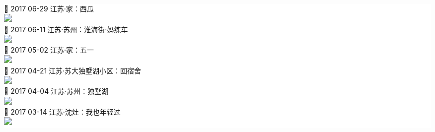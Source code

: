 <div class="category">
  <div class="category-title">📍 2017 06-29 江苏·家：西瓜</div>
  <div class="photo-wall">
    <div class="photo-item">
      <img src="https://minio.einscat.com:19000/notes/photos/2017-0629-125912.jpeg" />
    </div>
  </div>
</div>

<div class="category">
  <div class="category-title">📍 2017 06-11 江苏·苏州：淮海街·妈练车</div>
  <div class="photo-wall">
    <div class="photo-item">
      <img src="https://minio.einscat.com:19000/notes/photos/2017-0611-165358.jpeg" />
    </div>
  </div>
</div>

<div class="category">
  <div class="category-title">📍 2017 05-02 江苏·家：五一</div>
  <div class="photo-wall">
    <div class="photo-item">
      <img src="https://minio.einscat.com:19000/notes/photos/2017-0502-103555.jpeg" />
    </div>
  </div>
</div>

<div class="category">
  <div class="category-title">📍 2017 04-21 江苏·苏大独墅湖小区：回宿舍</div>
  <div class="photo-wall">
    <div class="photo-item">
      <img src="https://minio.einscat.com:19000/notes/photos/2017-0403-080058.jpeg" />
    </div>
  </div>
</div>

<div class="category">
  <div class="category-title">📍 2017 04-04 江苏·苏州：独墅湖</div>
  <div class="photo-wall">
    <div class="photo-item">
      <img src="https://minio.einscat.com:19000/notes/photos/2017-0403-080058.jpeg" />
    </div>
  </div>
</div>

<div class="category">
  <div class="category-title">📍 2017 03-14 江苏·沈灶：我也年轻过</div>
  <div class="photo-wall">
    <div class="photo-item">
      <img src="https://minio.einscat.com:19000/notes/photos/2017-0314-161323.jpeg" />
    </div>
  </div>
</div>
